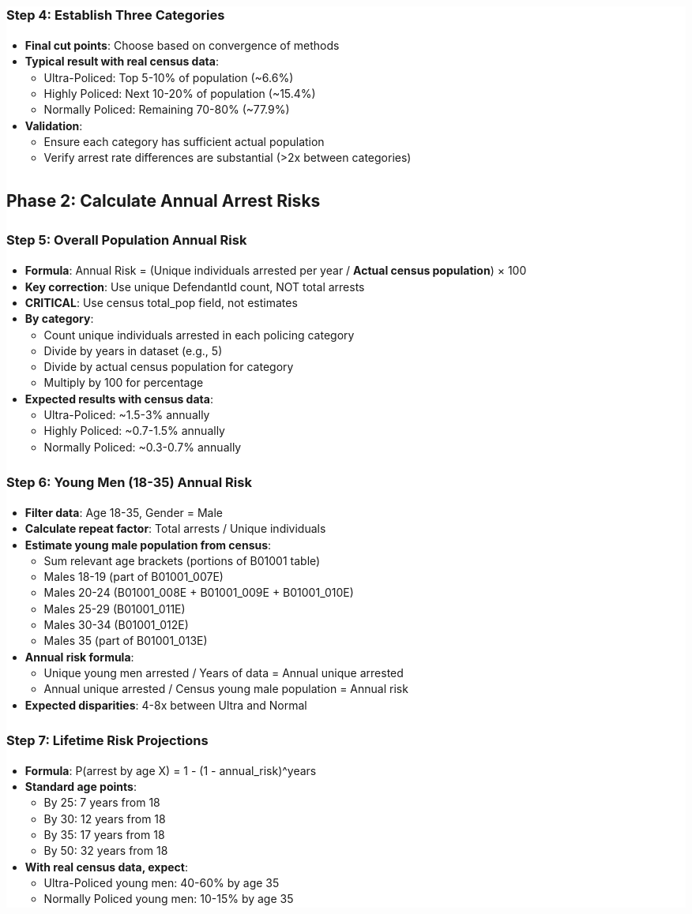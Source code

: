 ### Step 4: Establish Three Categories
- **Final cut points**: Choose based on convergence of methods
- **Typical result with real census data**:
  - Ultra-Policed: Top 5-10% of population (~6.6%)
  - Highly Policed: Next 10-20% of population (~15.4%)
  - Normally Policed: Remaining 70-80% (~77.9%)
- **Validation**: 
  - Ensure each category has sufficient actual population
  - Verify arrest rate differences are substantial (>2x between categories)

## Phase 2: Calculate Annual Arrest Risks

### Step 5: Overall Population Annual Risk
- **Formula**: Annual Risk = (Unique individuals arrested per year / **Actual census population**) × 100
- **Key correction**: Use unique DefendantId count, NOT total arrests
- **CRITICAL**: Use census total_pop field, not estimates
- **By category**:
  - Count unique individuals arrested in each policing category
  - Divide by years in dataset (e.g., 5)
  - Divide by actual census population for category
  - Multiply by 100 for percentage
- **Expected results with census data**:
  - Ultra-Policed: ~1.5-3% annually
  - Highly Policed: ~0.7-1.5% annually
  - Normally Policed: ~0.3-0.7% annually

### Step 6: Young Men (18-35) Annual Risk
- **Filter data**: Age 18-35, Gender = Male
- **Calculate repeat factor**: Total arrests / Unique individuals
- **Estimate young male population from census**:
  - Sum relevant age brackets (portions of B01001 table)
  - Males 18-19 (part of B01001_007E)
  - Males 20-24 (B01001_008E + B01001_009E + B01001_010E)
  - Males 25-29 (B01001_011E)
  - Males 30-34 (B01001_012E)
  - Males 35 (part of B01001_013E)
- **Annual risk formula**:
  - Unique young men arrested / Years of data = Annual unique arrested
  - Annual unique arrested / Census young male population = Annual risk
- **Expected disparities**: 4-8x between Ultra and Normal

### Step 7: Lifetime Risk Projections
- **Formula**: P(arrest by age X) = 1 - (1 - annual_risk)^years
- **Standard age points**:
  - By 25: 7 years from 18
  - By 30: 12 years from 18
  - By 35: 17 years from 18
  - By 50: 32 years from 18
- **With real census data, expect**:
  - Ultra-Policed young men: 40-60% by age 35
  - Normally Policed young men: 10-15% by age 35
